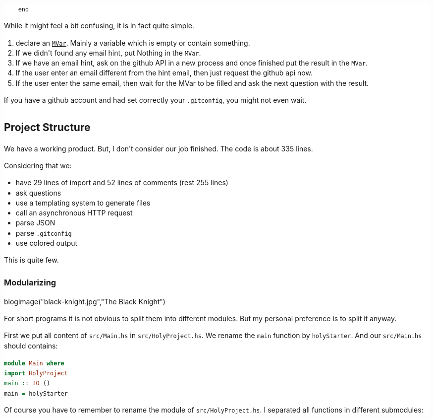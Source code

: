 ```
    end
```

While it might feel a bit confusing, it is in fact quite simple.

1. declare an [`MVar`](http://www.haskell.org/ghc/docs/latest/html/libraries/base/Control-Concurrent-MVar.html). Mainly a variable which is empty or contain something.
2. If we didn't found any email hint, put Nothing in the `MVar`.
3. If we have an email hint, ask on the github API in a new process and once finished put the result in the `MVar`.
4. If the user enter an email different from the hint email, then just request
the github api now.
5. If the user enter the same email, then wait for the MVar to be filled and
ask the next question with the result.

If you have a github account and had set correctly your `.gitconfig`,
you might not even wait.

## Project Structure

We have a working product.
But, I don't consider our job finished.
The code is about 335 lines.

Considering that we:

- have 29 lines of import and 52 lines of comments (rest 255 lines)
- ask questions
- use a templating system to generate files
- call an asynchronous HTTP request
- parse JSON
- parse `.gitconfig`
- use colored output

This is quite few.

### Modularizing

blogimage("black-knight.jpg","The Black Knight")

For short programs it is not obvious to split them into different modules.
But my personal preference is to split it anyway.

First we put all content of `src/Main.hs` in `src/HolyProject.hs`.
We rename the `main` function by `holyStarter`.
And our `src/Main.hs` should contains:

``` haskell
module Main where
import HolyProject
main :: IO ()
main = holyStarter
```

Of course you have to remember to rename the module of `src/HolyProject.hs`.
I separated all functions in different submodules:
